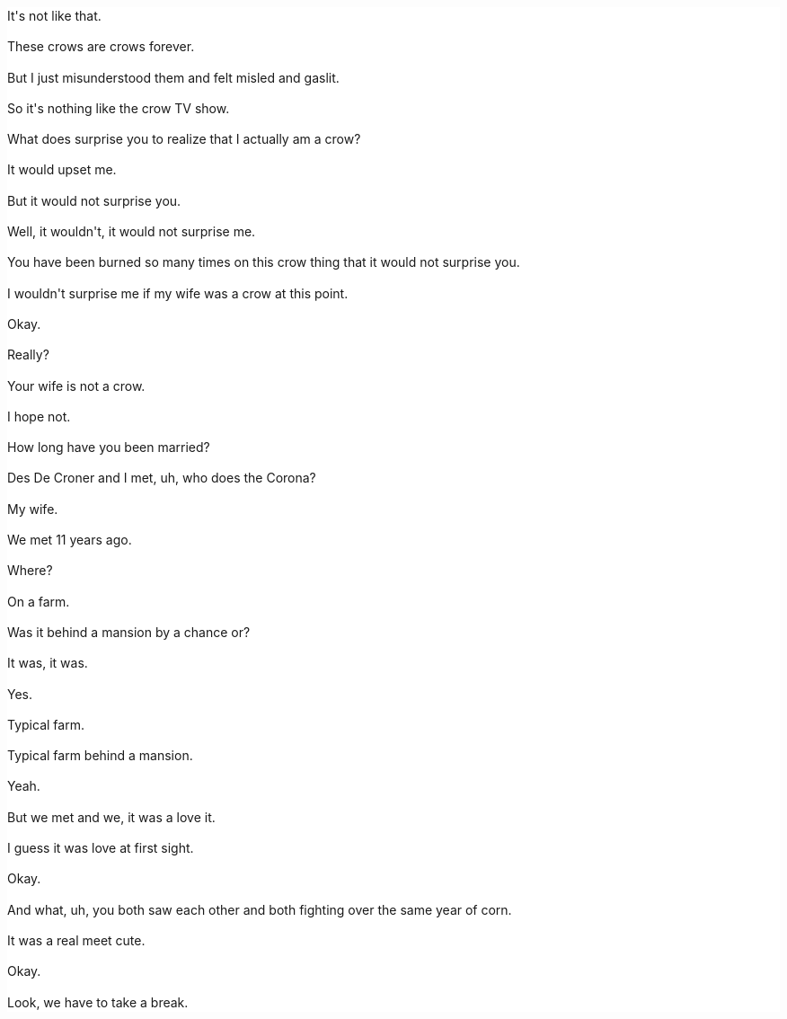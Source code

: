 It's not like that.

These crows are crows forever.

But I just misunderstood them and felt misled and gaslit.

So it's nothing like the crow TV show.

What does surprise you to realize that I actually am a crow?

It would upset me.

But it would not surprise you.

Well, it wouldn't, it would not surprise me.

You have been burned so many times on this crow thing that it would not surprise you.

I wouldn't surprise me if my wife was a crow at this point.

Okay.

Really?

Your wife is not a crow.

I hope not.

How long have you been married?

Des De Croner and I met, uh, who does the Corona?

My wife.

We met 11 years ago.

Where?

On a farm.

Was it behind a mansion by a chance or?

It was, it was.

Yes.

Typical farm.

Typical farm behind a mansion.

Yeah.

But we met and we, it was a love it.

I guess it was love at first sight.

Okay.

And what, uh, you both saw each other and both fighting over the same year of corn.

It was a real meet cute.

Okay.

Look, we have to take a break.
